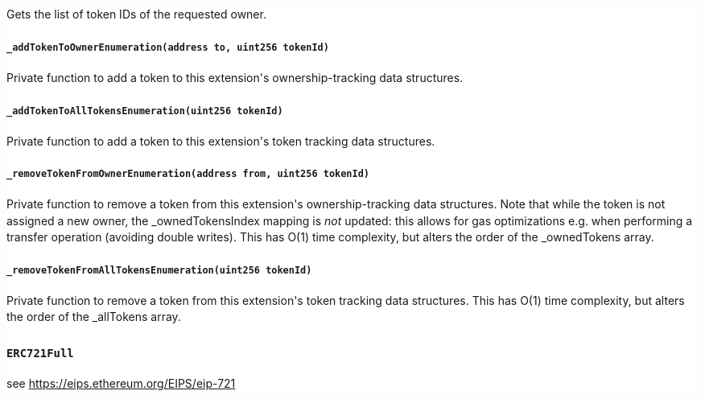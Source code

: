 Gets the list of token IDs of the requested owner.




<h4><a class="anchor" aria-hidden="true" id="ERC721Enumerable._addTokenToOwnerEnumeration(address,uint256)"></a><code class="function-signature">_addTokenToOwnerEnumeration(address to, uint256 tokenId)</code></h4>

Private function to add a token to this extension&#x27;s ownership-tracking data structures.




<h4><a class="anchor" aria-hidden="true" id="ERC721Enumerable._addTokenToAllTokensEnumeration(uint256)"></a><code class="function-signature">_addTokenToAllTokensEnumeration(uint256 tokenId)</code></h4>

Private function to add a token to this extension&#x27;s token tracking data structures.




<h4><a class="anchor" aria-hidden="true" id="ERC721Enumerable._removeTokenFromOwnerEnumeration(address,uint256)"></a><code class="function-signature">_removeTokenFromOwnerEnumeration(address from, uint256 tokenId)</code></h4>

Private function to remove a token from this extension&#x27;s ownership-tracking data structures. Note that
while the token is not assigned a new owner, the _ownedTokensIndex mapping is _not_ updated: this allows for
gas optimizations e.g. when performing a transfer operation (avoiding double writes).
This has O(1) time complexity, but alters the order of the _ownedTokens array.




<h4><a class="anchor" aria-hidden="true" id="ERC721Enumerable._removeTokenFromAllTokensEnumeration(uint256)"></a><code class="function-signature">_removeTokenFromAllTokensEnumeration(uint256 tokenId)</code></h4>

Private function to remove a token from this extension&#x27;s token tracking data structures.
This has O(1) time complexity, but alters the order of the _allTokens array.






### `ERC721Full`

see https://eips.ethereum.org/EIPS/eip-721
